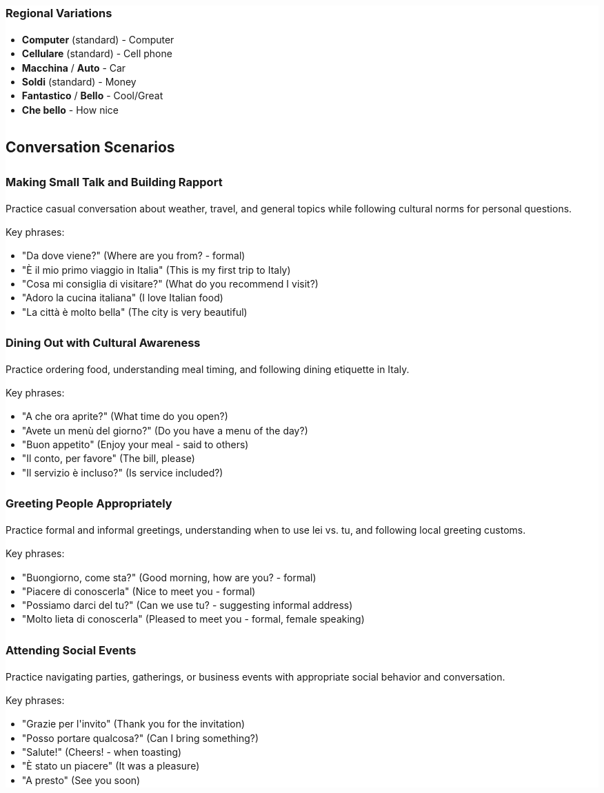 ### Regional Variations
- **Computer** (standard) - Computer
- **Cellulare** (standard) - Cell phone
- **Macchina** / **Auto** - Car
- **Soldi** (standard) - Money
- **Fantastico** / **Bello** - Cool/Great
- **Che bello** - How nice

## Conversation Scenarios

### Making Small Talk and Building Rapport

Practice casual conversation about weather, travel, and general topics while following cultural norms for personal questions.

Key phrases:
- "Da dove viene?" (Where are you from? - formal)
- "È il mio primo viaggio in Italia" (This is my first trip to Italy)
- "Cosa mi consiglia di visitare?" (What do you recommend I visit?)
- "Adoro la cucina italiana" (I love Italian food)
- "La città è molto bella" (The city is very beautiful)

### Dining Out with Cultural Awareness

Practice ordering food, understanding meal timing, and following dining etiquette in Italy.

Key phrases:
- "A che ora aprite?" (What time do you open?)
- "Avete un menù del giorno?" (Do you have a menu of the day?)
- "Buon appetito" (Enjoy your meal - said to others)
- "Il conto, per favore" (The bill, please)
- "Il servizio è incluso?" (Is service included?)

### Greeting People Appropriately

Practice formal and informal greetings, understanding when to use lei vs. tu, and following local greeting customs.

Key phrases:
- "Buongiorno, come sta?" (Good morning, how are you? - formal)
- "Piacere di conoscerla" (Nice to meet you - formal)
- "Possiamo darci del tu?" (Can we use tu? - suggesting informal address)
- "Molto lieta di conoscerla" (Pleased to meet you - formal, female speaking)

### Attending Social Events

Practice navigating parties, gatherings, or business events with appropriate social behavior and conversation.

Key phrases:
- "Grazie per l'invito" (Thank you for the invitation)
- "Posso portare qualcosa?" (Can I bring something?)
- "Salute!" (Cheers! - when toasting)
- "È stato un piacere" (It was a pleasure)
- "A presto" (See you soon)
